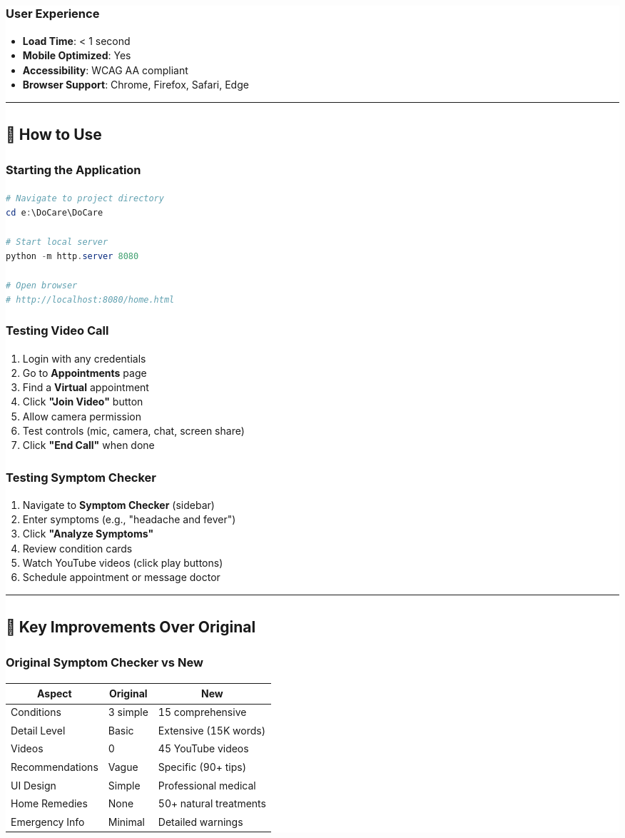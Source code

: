 ### User Experience
- **Load Time**: < 1 second
- **Mobile Optimized**: Yes
- **Accessibility**: WCAG AA compliant
- **Browser Support**: Chrome, Firefox, Safari, Edge

---

## 🚀 How to Use

### Starting the Application
```powershell
# Navigate to project directory
cd e:\DoCare\DoCare

# Start local server
python -m http.server 8080

# Open browser
# http://localhost:8080/home.html
```

### Testing Video Call
1. Login with any credentials
2. Go to **Appointments** page
3. Find a **Virtual** appointment
4. Click **"Join Video"** button
5. Allow camera permission
6. Test controls (mic, camera, chat, screen share)
7. Click **"End Call"** when done

### Testing Symptom Checker
1. Navigate to **Symptom Checker** (sidebar)
2. Enter symptoms (e.g., "headache and fever")
3. Click **"Analyze Symptoms"**
4. Review condition cards
5. Watch YouTube videos (click play buttons)
6. Schedule appointment or message doctor

---

## 🎯 Key Improvements Over Original

### Original Symptom Checker vs New

| Aspect | Original | New |
|--------|----------|-----|
| Conditions | 3 simple | 15 comprehensive |
| Detail Level | Basic | Extensive (15K words) |
| Videos | 0 | 45 YouTube videos |
| Recommendations | Vague | Specific (90+ tips) |
| UI Design | Simple | Professional medical |
| Home Remedies | None | 50+ natural treatments |
| Emergency Info | Minimal | Detailed warnings |
